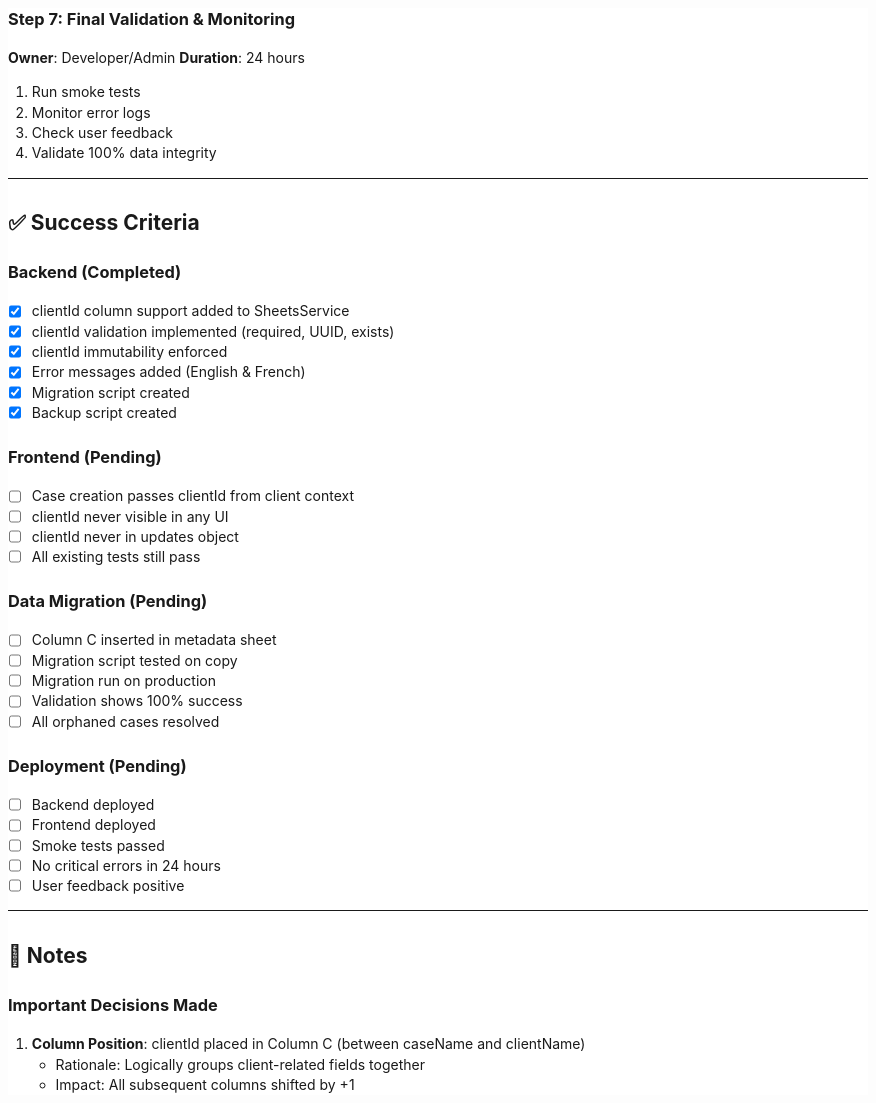 ### Step 7: Final Validation & Monitoring
**Owner**: Developer/Admin
**Duration**: 24 hours

1. Run smoke tests
2. Monitor error logs
3. Check user feedback
4. Validate 100% data integrity

---

## ✅ Success Criteria

### Backend (Completed)
- [x] clientId column support added to SheetsService
- [x] clientId validation implemented (required, UUID, exists)
- [x] clientId immutability enforced
- [x] Error messages added (English & French)
- [x] Migration script created
- [x] Backup script created

### Frontend (Pending)
- [ ] Case creation passes clientId from client context
- [ ] clientId never visible in any UI
- [ ] clientId never in updates object
- [ ] All existing tests still pass

### Data Migration (Pending)
- [ ] Column C inserted in metadata sheet
- [ ] Migration script tested on copy
- [ ] Migration run on production
- [ ] Validation shows 100% success
- [ ] All orphaned cases resolved

### Deployment (Pending)
- [ ] Backend deployed
- [ ] Frontend deployed
- [ ] Smoke tests passed
- [ ] No critical errors in 24 hours
- [ ] User feedback positive

---

## 📝 Notes

### Important Decisions Made

1. **Column Position**: clientId placed in Column C (between caseName and clientName)
   - Rationale: Logically groups client-related fields together
   - Impact: All subsequent columns shifted by +1
